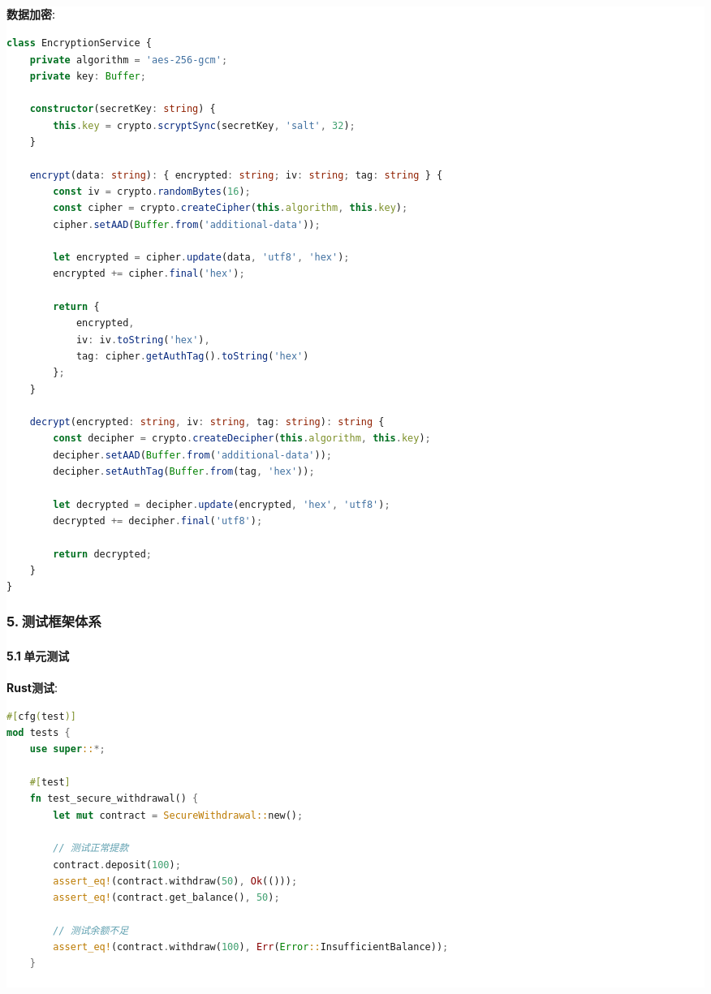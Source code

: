 ```typescript
```

**数据加密**:

```typescript
class EncryptionService {
    private algorithm = 'aes-256-gcm';
    private key: Buffer;
    
    constructor(secretKey: string) {
        this.key = crypto.scryptSync(secretKey, 'salt', 32);
    }
    
    encrypt(data: string): { encrypted: string; iv: string; tag: string } {
        const iv = crypto.randomBytes(16);
        const cipher = crypto.createCipher(this.algorithm, this.key);
        cipher.setAAD(Buffer.from('additional-data'));
        
        let encrypted = cipher.update(data, 'utf8', 'hex');
        encrypted += cipher.final('hex');
        
        return {
            encrypted,
            iv: iv.toString('hex'),
            tag: cipher.getAuthTag().toString('hex')
        };
    }
    
    decrypt(encrypted: string, iv: string, tag: string): string {
        const decipher = crypto.createDecipher(this.algorithm, this.key);
        decipher.setAAD(Buffer.from('additional-data'));
        decipher.setAuthTag(Buffer.from(tag, 'hex'));
        
        let decrypted = decipher.update(encrypted, 'hex', 'utf8');
        decrypted += decipher.final('utf8');
        
        return decrypted;
    }
}
```

### 5. 测试框架体系

#### 5.1 单元测试

**Rust测试**:

```rust
#[cfg(test)]
mod tests {
    use super::*;
    
    #[test]
    fn test_secure_withdrawal() {
        let mut contract = SecureWithdrawal::new();
        
        // 测试正常提款
        contract.deposit(100);
        assert_eq!(contract.withdraw(50), Ok(()));
        assert_eq!(contract.get_balance(), 50);
        
        // 测试余额不足
        assert_eq!(contract.withdraw(100), Err(Error::InsufficientBalance));
    }
    
```